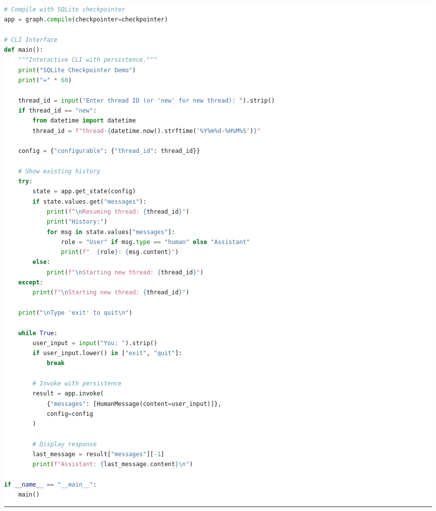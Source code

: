```python
# Compile with SQLite checkpointer
app = graph.compile(checkpointer=checkpointer)

# CLI Interface
def main():
    """Interactive CLI with persistence."""
    print("SQLite Checkpointer Demo")
    print("=" * 60)

    thread_id = input("Enter thread ID (or 'new' for new thread): ").strip()
    if thread_id == "new":
        from datetime import datetime
        thread_id = f"thread-{datetime.now().strftime('%Y%m%d-%H%M%S')}"

    config = {"configurable": {"thread_id": thread_id}}

    # Show existing history
    try:
        state = app.get_state(config)
        if state.values.get("messages"):
            print(f"\nResuming thread: {thread_id}")
            print("History:")
            for msg in state.values["messages"]:
                role = "User" if msg.type == "human" else "Assistant"
                print(f"  {role}: {msg.content}")
        else:
            print(f"\nStarting new thread: {thread_id}")
    except:
        print(f"\nStarting new thread: {thread_id}")

    print("\nType 'exit' to quit\n")

    while True:
        user_input = input("You: ").strip()
        if user_input.lower() in ["exit", "quit"]:
            break

        # Invoke with persistence
        result = app.invoke(
            {"messages": [HumanMessage(content=user_input)]},
            config=config
        )

        # Display response
        last_message = result["messages"][-1]
        print(f"Assistant: {last_message.content}\n")

if __name__ == "__main__":
    main()
```

---